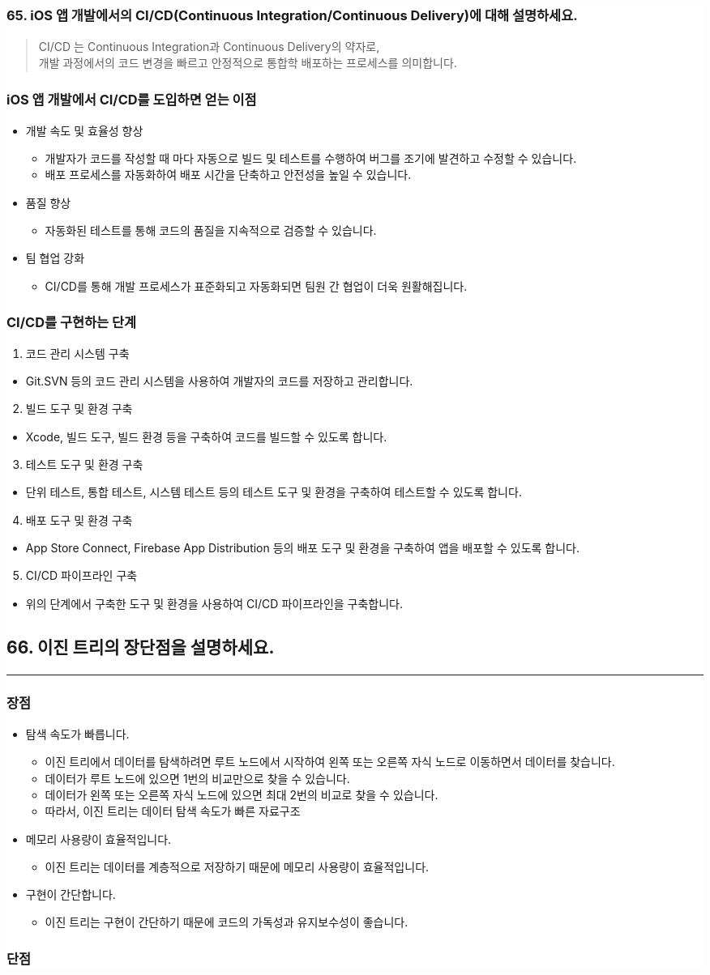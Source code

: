 ### 65. iOS 앱 개발에서의 CI/CD(Continuous Integration/Continuous Delivery)에 대해 설명하세요.

> CI/CD 는 Continuous Integration과 Continuous Delivery의 약자로,  
  개발 과정에서의 코드 변경을 빠르고 안정적으로 통합학 배포하는 프로세스를 의미합니다.

### iOS 앱 개발에서 CI/CD를 도입하면 얻는 이점

* 개발 속도 및 효율성 향상
  * 개발자가 코드를 작성할 때 마다 자동으로 빌드 및 테스트를 수행하여 버그를 조기에 발견하고 수정할 수 있습니다.
  * 배포 프로세스를 자동화하여 배포 시간을 단축하고 안전성을 높일 수 있습니다.

* 품질 향상
  * 자동화된 테스트를 통해 코드의 품질을 지속적으로 검증할 수 있습니다.

* 팀 협업 강화
  * CI/CD를 통해 개발 프로세스가 표준화되고 자동화되면 팀원 간 협업이 더욱 원활해집니다.

### CI/CD를 구현하는 단계

1. 코드 관리 시스템 구축
  * Git.SVN 등의 코드 관리 시스템을 사용하여 개발자의 코드를 저장하고 관리합니다.

2. 빌드 도구 및 환경 구축
  * Xcode, 빌드 도구, 빌드 환경 등을 구축하여 코드를 빌드할 수 있도록 합니다.

3. 테스트 도구 및 환경 구축
  * 단위 테스트, 통합 테스트, 시스템 테스트 등의 테스트 도구 및 환경을 구축하여 테스트할 수 있도록 합니다.

4. 배포 도구 및 환경 구축
  * App Store Connect, Firebase App Distribution 등의 배포 도구 및 환경을 구축하여 앱을 배포할 수 있도록 합니다.

5. CI/CD 파이프라인 구축
  * 위의 단계에서 구축한 도구 및 환경을 사용하여 CI/CD 파이프라인을 구축합니다.



## 66. 이진 트리의 장단점을 설명하세요.
---

### 장점

* 탐색 속도가 빠릅니다.
  * 이진 트리에서 데이터를 탐색하려면 루트 노드에서 시작하여 왼쪽 또는 오른쪽 자식 노드로 이동하면서 데이터를 찾습니다.
  * 데이터가 루트 노드에 있으면 1번의 비교만으로 찾을 수 있습니다.
  * 데이터가 왼쪽 또는 오른쪽 자식 노드에 있으면 최대 2번의 비교로 찾을 수 있습니다.
  * 따라서, 이진 트리는 데이터 탐색 속도가 빠른 자료구조

* 메모리 사용량이 효율적입니다.
  * 이진 트리는 데이터를 계층적으로 저장하기 때문에 메모리 사용량이 효율적입니다.

* 구현이 간단합니다.
  * 이진 트리는 구현이 간단하기 때문에 코드의 가독성과 유지보수성이 좋습니다.

### 단점

